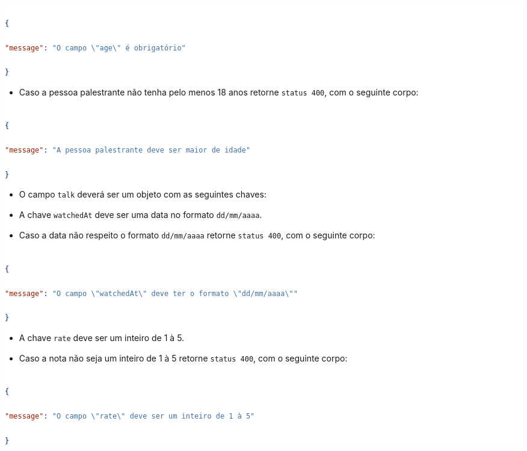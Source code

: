   

```json

{

"message": "O campo \"age\" é obrigatório"

}

```

  

- Caso a pessoa palestrante não tenha pelo menos 18 anos retorne `status 400`, com o seguinte corpo:

  

```json

{

"message": "A pessoa palestrante deve ser maior de idade"

}

```

  

- O campo `talk` deverá ser um objeto com as seguintes chaves:

  

- A chave `watchedAt` deve ser uma data no formato `dd/mm/aaaa`.

  

- Caso a data não respeito o formato `dd/mm/aaaa` retorne `status 400`, com o seguinte corpo:

  

```json

{

"message": "O campo \"watchedAt\" deve ter o formato \"dd/mm/aaaa\""

}

```

  

- A chave `rate` deve ser um inteiro de 1 à 5.

  

- Caso a nota não seja um inteiro de 1 à 5 retorne `status 400`, com o seguinte corpo:

  

```json

{

"message": "O campo \"rate\" deve ser um inteiro de 1 à 5"

}

```
